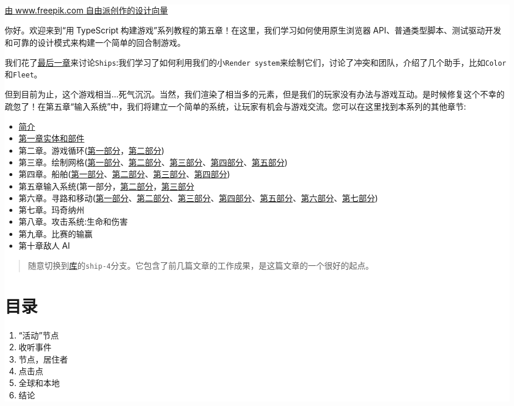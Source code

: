 [由 www.freepik.com 自由派创作的设计向量](https://www.freepik.com/vectors/design)

你好。欢迎来到“用 TypeScript 构建游戏”系列教程的第五章！在这里，我们学习如何使用原生浏览器 API、普通类型脚本、测试驱动开发和可靠的设计模式来构建一个简单的回合制游戏。

我们花了[最后一章](https://levelup.gitconnected.com/building-a-game-with-typescript-colors-and-layers-337b0e4d71f?sk=45ea8fe1af4d87bbd4b1b12b43c4557b)来讨论`Ships`:我们学习了如何利用我们的小`Render system`来绘制它们，讨论了冲突和团队，介绍了几个助手，比如`Color`和`Fleet`。

但到目前为止，这个游戏相当…死气沉沉。当然，我们渲染了相当多的元素，但是我们的玩家没有办法与游戏互动。是时候修复这个不幸的疏忽了！在第五章“输入系统”中，我们将建立一个简单的系统，让玩家有机会与游戏交流。您可以在这里找到本系列的其他章节:

*   [简介](https://medium.com/@gregsolo/gamedev-patterns-and-algorithms-in-action-with-typescript-d29b913858e)
*   [第一章实体和部件](https://medium.com/@gregsolo/entity-component-system-in-action-with-typescript-f498ca82a08e)
*   第二章。游戏循环([第一部分](https://medium.com/@gregsolo/gamedev-patterns-and-algorithms-with-typescript-game-loop-part-1-2-699919bb9b71)，[第二部分](https://medium.com/@gregsolo/gamedev-patterns-and-algorithms-in-action-with-typescript-game-loop-2-2-c0d57a8e5ec2))
*   第三章。绘制网格([第一部分](https://medium.com/@gregsolo/building-a-game-with-typescript-drawing-grid-1-5-aaf68797a0bb)、[第二部分](https://medium.com/javascript-in-plain-english/building-a-game-with-typescript-drawing-grid-2-5-206555719490)、[第三部分](https://medium.com/@gregsolo/building-a-game-with-typescript-drawing-grid-3-5-1fb94211c4aa)、[第四部分](https://medium.com/@gregsolo/building-a-game-with-typescript-iii-drawing-grid-4-5-398af1dd638d)、[第五部分](https://medium.com/@gregsolo/building-a-game-with-typescript-drawing-grid-5-5-49454917b3af))
*   第四章。船舶([第一部分](https://medium.com/@gregsolo/building-a-game-with-typescript-colors-and-layers-337b0e4d71f)、[第二部分](https://medium.com/@gregsolo/building-a-game-with-typescript-team-and-fleet-f223d39e9248)、[第三部分](https://medium.com/@gregsolo/building-a-game-with-typescript-drawing-ship-14e6c19caa38)、[第四部分](https://gregsolo.medium.com/building-a-game-with-typescript-ship-and-locomotion-4f5969675993))
*   第五章输入系统(第一部分，[第二部分](https://gregsolo.medium.com/building-a-game-with-typescript-input-system-2-3-cd419e36027c)，[第三部分](https://gregsolo.medium.com/building-a-game-with-typescript-input-system-3-3-8492552579f1)
*   第六章。寻路和移动([第一部分](https://blog.gregsolo.me/articles/building-a-game-with-typescript-pathfinding-and-movement-17-introduction)、[第二部分](https://blog.gregsolo.me/articles/building-a-game-with-typescript-pathfinding-and-movement-27-highlighting-locomotion-range)、[第三部分](https://blog.gregsolo.me/articles/building-a-game-with-typescript-pathfinding-and-movement-37-graph-and-priority-queue)、[第四部分](https://blog.gregsolo.me/articles/building-a-game-with-typescript-pathfinding-and-movement-47-pathfinder)、[第五部分](https://blog.gregsolo.me/articles/building-a-game-with-typescript-pathfinding-and-movement-57-finding-the-path)、[第六部分](https://blog.gregsolo.me/articles/building-a-game-with-typescript-pathfinding-and-movement-6-instant-locomotion)、[第七部分](https://blog.gregsolo.me/articles/pathfinding-and-movement-7-animated-locomotion))
*   第七章。玛奇纳州
*   第八章。攻击系统:生命和伤害
*   第九章。比赛的输赢
*   第十章敌人 AI

> 随意切换到[库](https://github.com/soloschenko-grigoriy/gamedev-patterns-ts)的`ship-4`分支。它包含了前几篇文章的工作成果，是这篇文章的一个很好的起点。

# 目录

1.  “活动”节点
2.  收听事件
3.  节点，居住者
4.  点击点
5.  全球和本地
6.  结论
